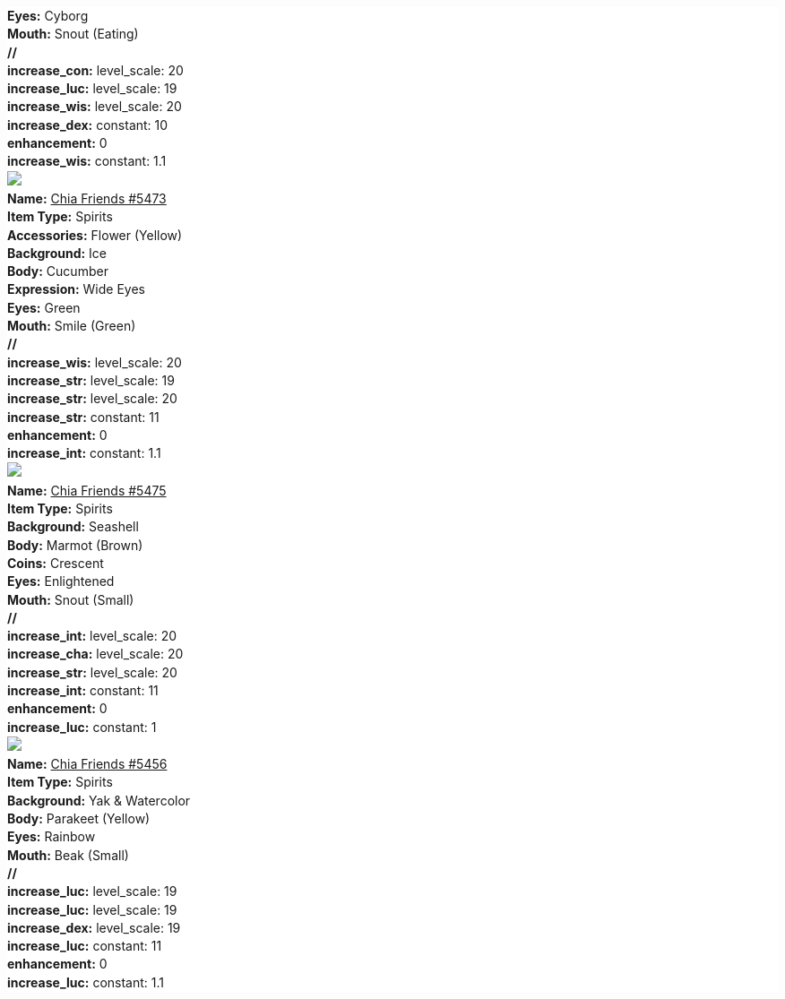 <div><strong>Eyes:</strong> Cyborg</div>
<div><strong>Mouth:</strong> Snout (Eating)</div>
<div><strong>//</strong></div><div><strong>increase_con:</strong> level_scale: 20</div>
<div><strong>increase_luc:</strong> level_scale: 19</div>
<div><strong>increase_wis:</strong> level_scale: 20</div>
<div><strong>increase_dex:</strong> constant: 10</div>
<div><strong>enhancement:</strong> 0</div>
<div><strong>increase_wis:</strong> constant: 1.1</div>
</div>
<div class="item_thumbnail">
<a href="https://mintgarden.io/nfts/nft1vk0f0t8wxdf08n4qcf7ddqddhmjfrpa7vyckd6xnhd2f2pzvddwsn08rfg"><img loading="lazy" src="https://assets.mainnet.mintgarden.io/thumbnails/bdffbf142a42a603a2d9d7dacaffb39aa8ccbc4ea26be0bcf680cde50006cfd3.png"></a>
<div><strong>Name:</strong> <a href="https://mintgarden.io/nfts/nft1vk0f0t8wxdf08n4qcf7ddqddhmjfrpa7vyckd6xnhd2f2pzvddwsn08rfg">Chia Friends #5473</a></div>
<div><strong>Item Type:</strong> Spirits</div>
<div><strong>Accessories:</strong> Flower (Yellow)</div>
<div><strong>Background:</strong> Ice</div>
<div><strong>Body:</strong> Cucumber</div>
<div><strong>Expression:</strong> Wide Eyes</div>
<div><strong>Eyes:</strong> Green</div>
<div><strong>Mouth:</strong> Smile (Green)</div>
<div><strong>//</strong></div><div><strong>increase_wis:</strong> level_scale: 20</div>
<div><strong>increase_str:</strong> level_scale: 19</div>
<div><strong>increase_str:</strong> level_scale: 20</div>
<div><strong>increase_str:</strong> constant: 11</div>
<div><strong>enhancement:</strong> 0</div>
<div><strong>increase_int:</strong> constant: 1.1</div>
</div>
<div class="item_thumbnail">
<a href="https://mintgarden.io/nfts/nft1pwv904n0r3pmsflcmxm7086zyvnvhj4spfgmkkvjyvdy2gmgva0sa9ann0"><img loading="lazy" src="https://assets.mainnet.mintgarden.io/thumbnails/4ba670be4811c092092accbe57cab99220fa3647dd89287bc08ce16b5bb5529f.png"></a>
<div><strong>Name:</strong> <a href="https://mintgarden.io/nfts/nft1pwv904n0r3pmsflcmxm7086zyvnvhj4spfgmkkvjyvdy2gmgva0sa9ann0">Chia Friends #5475</a></div>
<div><strong>Item Type:</strong> Spirits</div>
<div><strong>Background:</strong> Seashell</div>
<div><strong>Body:</strong> Marmot (Brown)</div>
<div><strong>Coins:</strong> Crescent</div>
<div><strong>Eyes:</strong> Enlightened</div>
<div><strong>Mouth:</strong> Snout (Small)</div>
<div><strong>//</strong></div><div><strong>increase_int:</strong> level_scale: 20</div>
<div><strong>increase_cha:</strong> level_scale: 20</div>
<div><strong>increase_str:</strong> level_scale: 20</div>
<div><strong>increase_int:</strong> constant: 11</div>
<div><strong>enhancement:</strong> 0</div>
<div><strong>increase_luc:</strong> constant: 1</div>
</div>
<div class="item_thumbnail">
<a href="https://mintgarden.io/nfts/nft1hccl03srrcvf9sehum6tyulfpa4x0rp55wd4e3k80afz09h6frqq3t6z2m"><img loading="lazy" src="https://assets.mainnet.mintgarden.io/thumbnails/85a06b7000fd91db1a24002228bded14dd6cd3b54bda99f7156a922204ef0cd8.png"></a>
<div><strong>Name:</strong> <a href="https://mintgarden.io/nfts/nft1hccl03srrcvf9sehum6tyulfpa4x0rp55wd4e3k80afz09h6frqq3t6z2m">Chia Friends #5456</a></div>
<div><strong>Item Type:</strong> Spirits</div>
<div><strong>Background:</strong> Yak & Watercolor</div>
<div><strong>Body:</strong> Parakeet (Yellow)</div>
<div><strong>Eyes:</strong> Rainbow</div>
<div><strong>Mouth:</strong> Beak (Small)</div>
<div><strong>//</strong></div><div><strong>increase_luc:</strong> level_scale: 19</div>
<div><strong>increase_luc:</strong> level_scale: 19</div>
<div><strong>increase_dex:</strong> level_scale: 19</div>
<div><strong>increase_luc:</strong> constant: 11</div>
<div><strong>enhancement:</strong> 0</div>
<div><strong>increase_luc:</strong> constant: 1.1</div>
</div>
<div class="item_thumbnail">